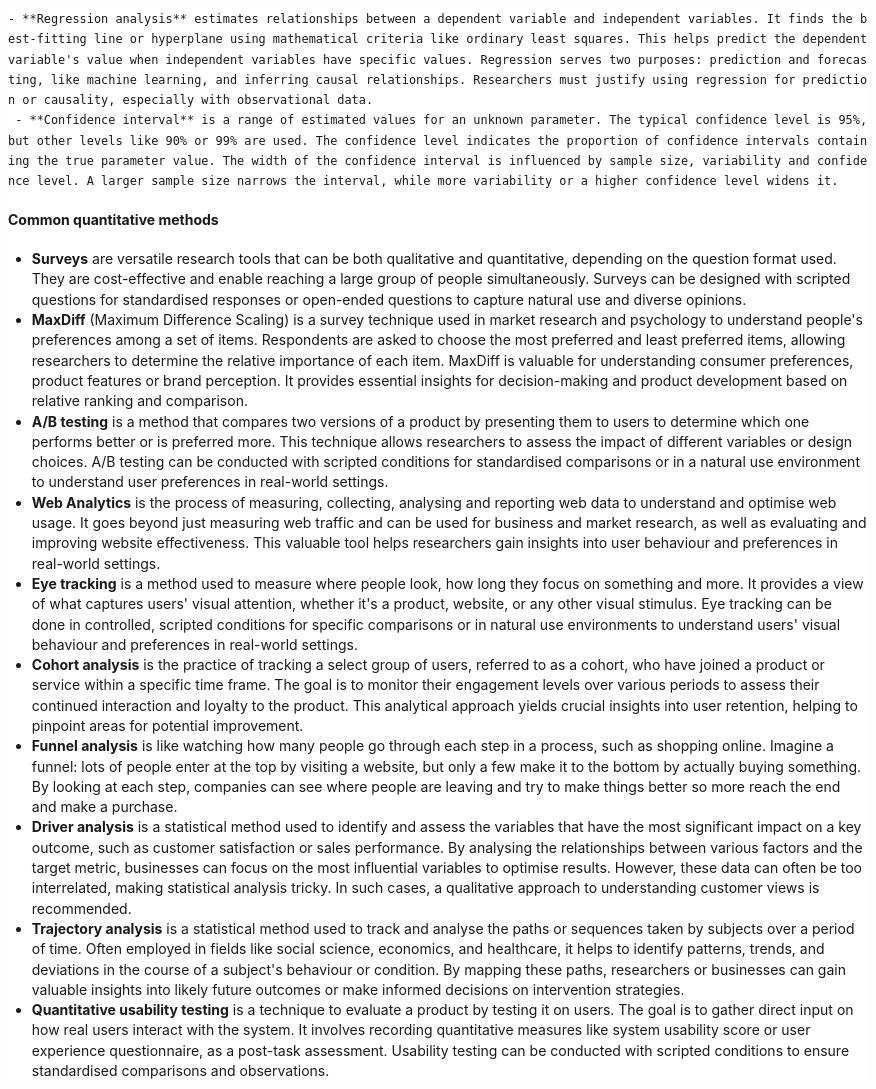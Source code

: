     - **Regression analysis** estimates relationships between a dependent variable and independent variables. It finds the best-fitting line or hyperplane using mathematical criteria like ordinary least squares. This helps predict the dependent variable's value when independent variables have specific values. Regression serves two purposes: prediction and forecasting, like machine learning, and inferring causal relationships. Researchers must justify using regression for prediction or causality, especially with observational data.
     - **Confidence interval** is a range of estimated values for an unknown parameter. The typical confidence level is 95%, but other levels like 90% or 99% are used. The confidence level indicates the proportion of confidence intervals containing the true parameter value. The width of the confidence interval is influenced by sample size, variability and confidence level. A larger sample size narrows the interval, while more variability or a higher confidence level widens it.

#### Common quantitative methods
- **Surveys** are versatile research tools that can be both qualitative and quantitative, depending on the question format used. They are cost-effective and enable reaching a large group of people simultaneously. Surveys can be designed with scripted questions for standardised responses or open-ended questions to capture natural use and diverse opinions.
- **MaxDiff** (Maximum Difference Scaling) is a survey technique used in market research and psychology to understand people's preferences among a set of items. Respondents are asked to choose the most preferred and least preferred items, allowing researchers to determine the relative importance of each item. MaxDiff is valuable for understanding consumer preferences, product features or brand perception. It provides essential insights for decision-making and product development based on relative ranking and comparison.
- **A/B testing** is a method that compares two versions of a product by presenting them to users to determine which one performs better or is preferred more. This technique allows researchers to assess the impact of different variables or design choices. A/B testing can be conducted with scripted conditions for standardised comparisons or in a natural use environment to understand user preferences in real-world settings.
- **Web Analytics** is the process of measuring, collecting, analysing and reporting web data to understand and optimise web usage. It goes beyond just measuring web traffic and can be used for business and market research, as well as evaluating and improving website effectiveness. This valuable tool helps researchers gain insights into user behaviour and preferences in real-world settings.
- **Eye tracking** is a method used to measure where people look, how long they focus on something and more. It provides a view of what captures users' visual attention, whether it's a product, website, or any other visual stimulus. Eye tracking can be done in controlled, scripted conditions for specific comparisons or in natural use environments to understand users' visual behaviour and preferences in real-world settings.
- **Cohort analysis** is the practice of tracking a select group of users, referred to as a cohort, who have joined a product or service within a specific time frame. The goal is to monitor their engagement levels over various periods to assess their continued interaction and loyalty to the product. This analytical approach yields crucial insights into user retention, helping to pinpoint areas for potential improvement.
- **Funnel analysis** is like watching how many people go through each step in a process, such as shopping online. Imagine a funnel: lots of people enter at the top by visiting a website, but only a few make it to the bottom by actually buying something. By looking at each step, companies can see where people are leaving and try to make things better so more reach the end and make a purchase.
- **Driver analysis** is a statistical method used to identify and assess the variables that have the most significant impact on a key outcome, such as customer satisfaction or sales performance. By analysing the relationships between various factors and the target metric, businesses can focus on the most influential variables to optimise results. However, these data can often be too interrelated, making statistical analysis tricky. In such cases, a qualitative approach to understanding customer views is recommended.
- **Trajectory analysis** is a statistical method used to track and analyse the paths or sequences taken by subjects over a period of time. Often employed in fields like social science, economics, and healthcare, it helps to identify patterns, trends, and deviations in the course of a subject's behaviour or condition. By mapping these paths, researchers or businesses can gain valuable insights into likely future outcomes or make informed decisions on intervention strategies.
- **Quantitative usability testing** is a technique to evaluate a product by testing it on users. The goal is to gather direct input on how real users interact with the system. It involves recording quantitative measures like system usability score or user experience questionnaire, as a post-task assessment. Usability testing can be conducted with scripted conditions to ensure standardised comparisons and observations.